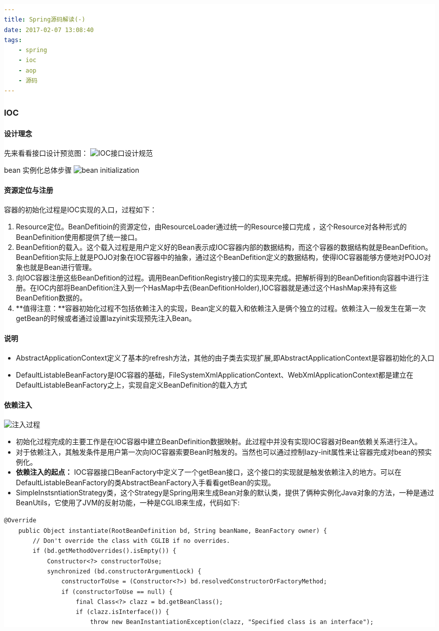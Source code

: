 ```yaml
---
title: Spring源码解读(-)
date: 2017-02-07 13:08:40
tags: 
    - spring
    - ioc
    - aop
    - 源码
---
```


### IOC
#### **设计理念**
先来看看接口设计预览图：
![IOC接口设计规范](http://ol7zjjc80.bkt.clouddn.com/ioc1.jpg)

 bean 实例化总体步骤
![bean initialization](http://ol7zjjc80.bkt.clouddn.com/bean%20initialization.jpg)


#### 资源定位与注册

容器的初始化过程是IOC实现的入口，过程如下：

1. Resource定位。BeanDefitioin的资源定位，由ResourceLoader通过统一的Resource接口完成
，这个Resource对各种形式的BeanDefinition使用都提供了统一接口。
2. BeanDefition的载入。这个载入过程是用户定义好的Bean表示成IOC容器内部的数据结构，而这个容器的数据结构就是BeanDefition。BeanDefition实际上就是POJO对象在IOC容器中的抽象，通过这个BeanDefition定义的数据结构，使得IOC容器能够方便地对POJO对象也就是Bean进行管理。
3. 向IOC容器注册这些BeanDefition的过程。调用BeanDefitionRegistry接口的实现来完成。把解析得到的BeanDefition向容器中进行注册。在IOC内部将BeanDefition注入到一个HasMap中去(BeanDefitionHolder),IOC容器就是通过这个HashMap来持有这些BeanDefition数据的。
4. **值得注意：**容器初始化过程不包括依赖注入的实现，Bean定义的载入和依赖注入是俩个独立的过程。依赖注入一般发生在第一次getBean的时候或者通过设置lazyinit实现预先注入Bean。 

#### 说明

- AbstractApplicationContext定义了基本的refresh方法，其他的由子类去实现扩展,即AbstractApplicationContext是容器初始化的入口

- DefaultListableBeanFactory是IOC容器的基础，FileSystemXmlApplicationContext、WebXmlApplicationContext都是建立在DefaultListableBeanFactory之上，实现自定义BeanDefinition的载入方式

#### 依赖注入

![注入过程](http://ol7zjjc80.bkt.clouddn.com/ioc3.jpg)

- 初始化过程完成的主要工作是在IOC容器中建立BeanDefinition数据映射。此过程中并没有实现IOC容器对Bean依赖关系进行注入。
- 对于依赖注入，其触发条件是用户第一次向IOC容器索要Bean时触发的。当然也可以通过控制lazy-init属性来让容器完成对bean的预实例化。
- **依赖注入的起点：** IOC容器接口BeanFactory中定义了一个getBean接口，这个接口的实现就是触发依赖注入的地方。可以在DefaultListableBeanFactory的类AbstractBeanFactory入手看看getBean的实现。
- SimpleInstsntiationStrategy类，这个Strategy是Spring用来生成Bean对象的默认类，提供了俩种实例化Java对象的方法，一种是通过BeanUtils，它使用了JVM的反射功能，一种是CGLIB来生成，代码如下:

```
@Override
	public Object instantiate(RootBeanDefinition bd, String beanName, BeanFactory owner) {
		// Don't override the class with CGLIB if no overrides.
		if (bd.getMethodOverrides().isEmpty()) {
			Constructor<?> constructorToUse;
			synchronized (bd.constructorArgumentLock) {
				constructorToUse = (Constructor<?>) bd.resolvedConstructorOrFactoryMethod;
				if (constructorToUse == null) {
					final Class<?> clazz = bd.getBeanClass();
					if (clazz.isInterface()) {
						throw new BeanInstantiationException(clazz, "Specified class is an interface");
```